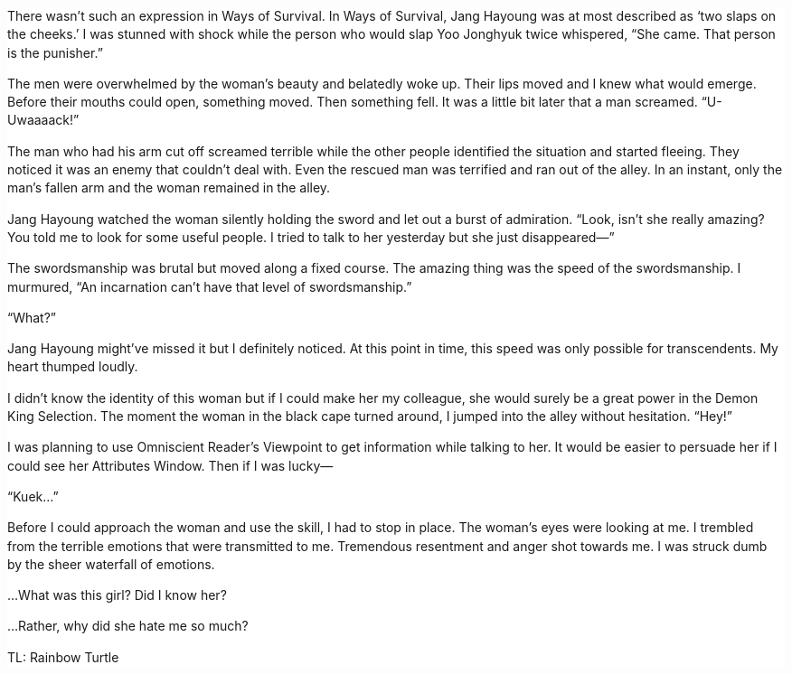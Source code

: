 There wasn’t such an expression in Ways of Survival. In Ways of Survival, Jang Hayoung was at most described as ‘two slaps on the cheeks.’ I was stunned with shock while the person who would slap Yoo Jonghyuk twice whispered, “She came. That person is the punisher.”

The men were overwhelmed by the woman’s beauty and belatedly woke up. Their lips moved and I knew what would emerge. Before their mouths could open, something moved. Then something fell. It was a little bit later that a man screamed. “U-Uwaaaack!”

The man who had his arm cut off screamed terrible while the other people identified the situation and started fleeing. They noticed it was an enemy that couldn’t deal with. Even the rescued man was terrified and ran out of the alley. In an instant, only the man’s fallen arm and the woman remained in the alley.

Jang Hayoung watched the woman silently holding the sword and let out a burst of admiration. “Look, isn’t she really amazing? You told me to look for some useful people. I tried to talk to her yesterday but she just disappeared―”

The swordsmanship was brutal but moved along a fixed course. The amazing thing was the speed of the swordsmanship. I murmured, “An incarnation can’t have that level of swordsmanship.”

“What?”

Jang Hayoung might’ve missed it but I definitely noticed. At this point in time, this speed was only possible for transcendents. My heart thumped loudly.

I didn’t know the identity of this woman but if I could make her my colleague, she would surely be a great power in the Demon King Selection. The moment the woman in the black cape turned around, I jumped into the alley without hesitation. “Hey!”

I was planning to use Omniscient Reader’s Viewpoint to get information while talking to her. It would be easier to persuade her if I could see her Attributes Window. Then if I was lucky―

“Kuek…”

Before I could approach the woman and use the skill, I had to stop in place. The woman’s eyes were looking at me. I trembled from the terrible emotions that were transmitted to me. Tremendous resentment and anger shot towards me. I was struck dumb by the sheer waterfall of emotions.

…What was this girl? Did I know her?

…Rather, why did she hate me so much?

TL: Rainbow Turtle

